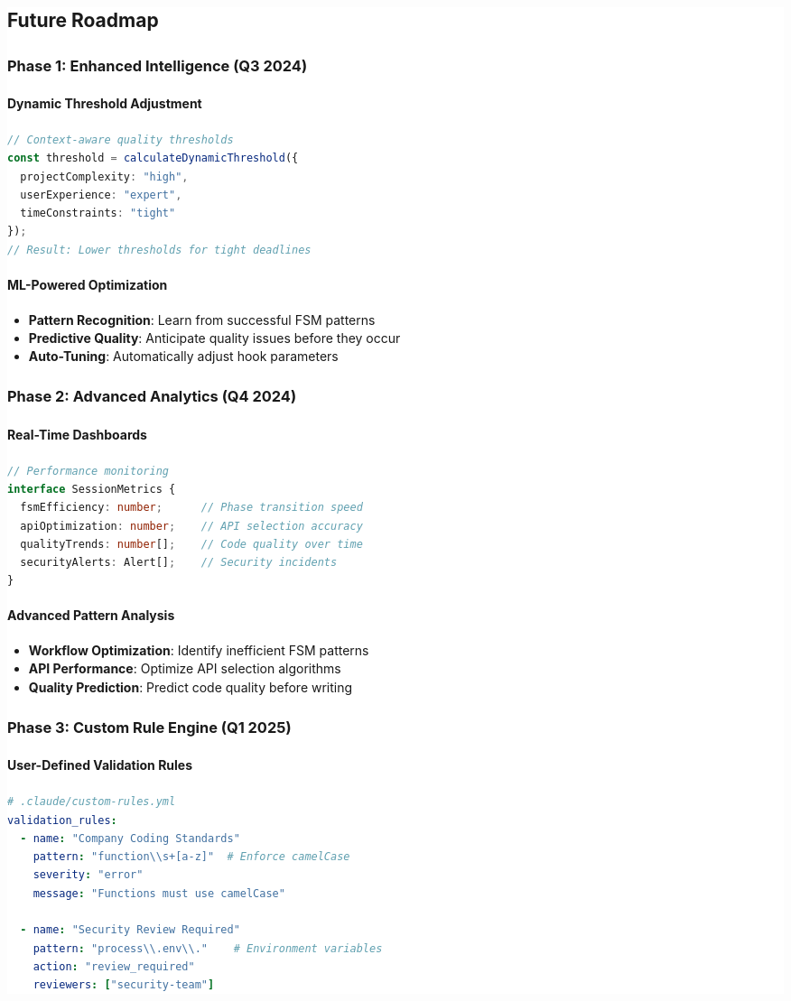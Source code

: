 ## Future Roadmap

### Phase 1: Enhanced Intelligence (Q3 2024)

#### Dynamic Threshold Adjustment
```typescript
// Context-aware quality thresholds
const threshold = calculateDynamicThreshold({
  projectComplexity: "high",
  userExperience: "expert", 
  timeConstraints: "tight"
});
// Result: Lower thresholds for tight deadlines
```

#### ML-Powered Optimization
- **Pattern Recognition**: Learn from successful FSM patterns
- **Predictive Quality**: Anticipate quality issues before they occur
- **Auto-Tuning**: Automatically adjust hook parameters

### Phase 2: Advanced Analytics (Q4 2024)

#### Real-Time Dashboards
```typescript
// Performance monitoring
interface SessionMetrics {
  fsmEfficiency: number;      // Phase transition speed
  apiOptimization: number;    // API selection accuracy  
  qualityTrends: number[];    // Code quality over time
  securityAlerts: Alert[];    // Security incidents
}
```

#### Advanced Pattern Analysis
- **Workflow Optimization**: Identify inefficient FSM patterns
- **API Performance**: Optimize API selection algorithms
- **Quality Prediction**: Predict code quality before writing

### Phase 3: Custom Rule Engine (Q1 2025)

#### User-Defined Validation Rules
```yaml
# .claude/custom-rules.yml
validation_rules:
  - name: "Company Coding Standards"
    pattern: "function\\s+[a-z]"  # Enforce camelCase
    severity: "error"
    message: "Functions must use camelCase"
  
  - name: "Security Review Required"
    pattern: "process\\.env\\."    # Environment variables
    action: "review_required"
    reviewers: ["security-team"]
```
